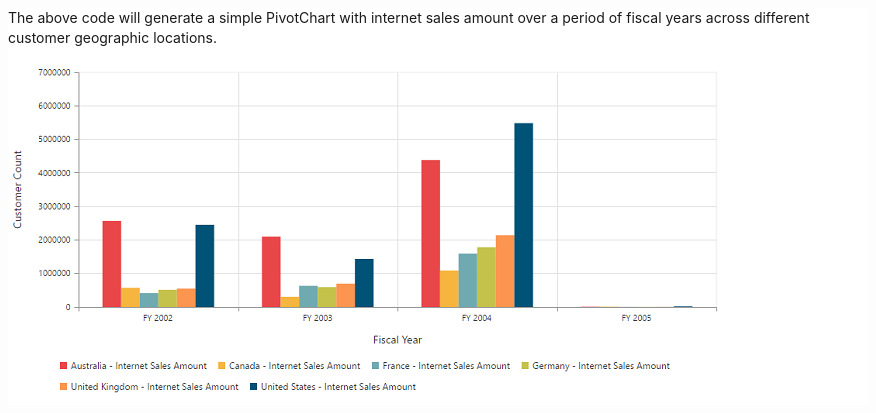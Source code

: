 The above code will generate a simple PivotChart with internet sales amount over a period of fiscal years across different customer geographic locations.

![](getting-started_images/Olap.png)